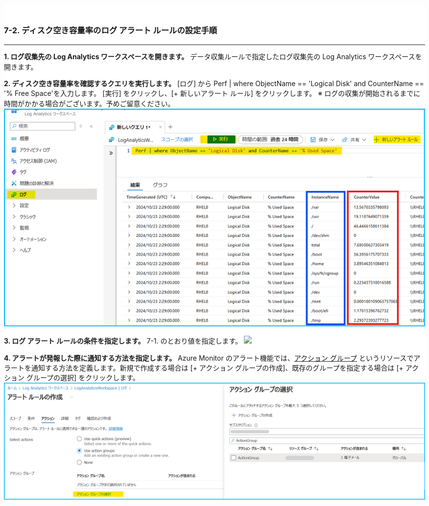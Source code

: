 <br>



### 7-2. ディスク空き容量率のログ アラート ルールの設定手順
-----------------
**1. ログ収集先の Log Analytics ワークスペースを開きます。**
データ収集ルールで指定したログ収集先の Log Analytics ワークスペースを開きます。

**2. ディスク空き容量率を確認するクエリを実行します。**
[ログ] から Perf &#124; where ObjectName == \'Logical Disk\' and CounterName == \'% Free Space\'を入力します。
[実行] をクリックし、[+ 新しいアラート ルール] をクリックします。
※ ログの収集が開始されるまでに時間がかかる場合がございます。予めご留意ください。
![](./HowToCreatePerfLogAlertForLinux/image23.png)


**3. ログ アラート ルールの条件を指定します。** 
7-1. のとおり値を指定します。
<img width="750" src="../HowToCreatePerfLogAlertForLinux/image24.png">

**4. アラートが発報した際に通知する方法を指定します。**
Azure Monitor のアラート機能では、[アクション グループ](https://learn.microsoft.com/ja-jp/azure/azure-monitor/alerts/action-groups) というリソースでアラートを通知する方法を定義します。新規で作成する場合は [+ アクション グループの作成]、既存のグループを指定する場合は [+ アクション グループの選択] をクリックします。
![](./HowToCreatePerfLogAlertForLinux/image18.png)
